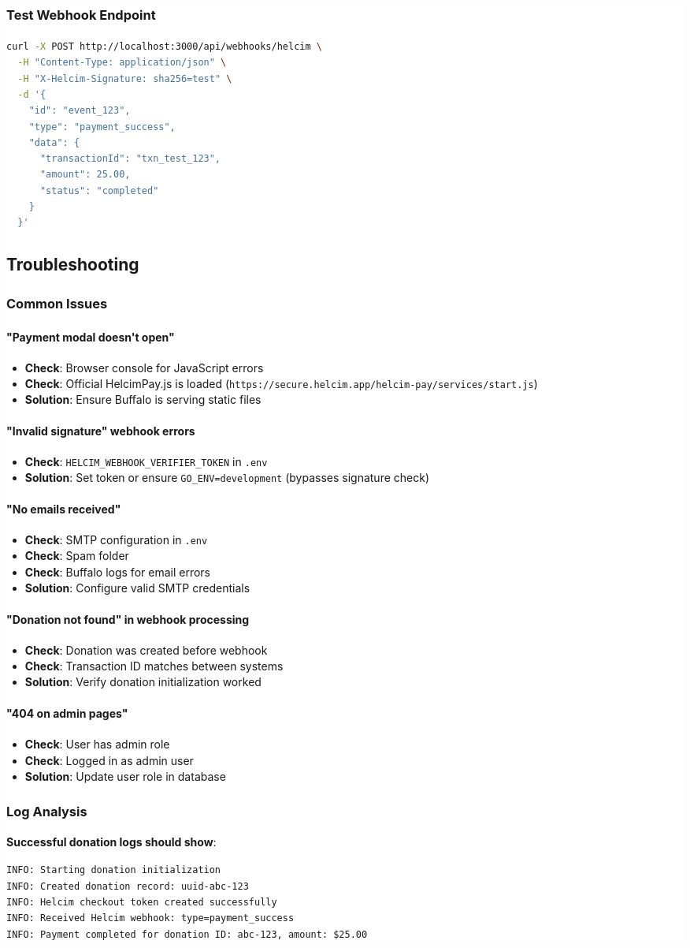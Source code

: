 ### Test Webhook Endpoint
```bash
curl -X POST http://localhost:3000/api/webhooks/helcim \
  -H "Content-Type: application/json" \
  -H "X-Helcim-Signature: sha256=test" \
  -d '{
    "id": "event_123",
    "type": "payment_success",
    "data": {
      "transactionId": "txn_test_123",
      "amount": 25.00,
      "status": "completed"
    }
  }'
```

## Troubleshooting

### Common Issues

#### "Payment modal doesn't open"
- **Check**: Browser console for JavaScript errors
- **Check**: Official HelcimPay.js is loaded (`https://secure.helcim.app/helcim-pay/services/start.js`)
- **Solution**: Ensure Buffalo is serving static files

#### "Invalid signature" webhook errors  
- **Check**: `HELCIM_WEBHOOK_VERIFIER_TOKEN` in `.env`
- **Solution**: Set token or ensure `GO_ENV=development` (bypasses signature check)

#### "No emails received"
- **Check**: SMTP configuration in `.env`
- **Check**: Spam folder
- **Check**: Buffalo logs for email errors
- **Solution**: Configure valid SMTP credentials

#### "Donation not found" in webhook processing
- **Check**: Donation was created before webhook
- **Check**: Transaction ID matches between systems
- **Solution**: Verify donation initialization worked

#### "404 on admin pages"
- **Check**: User has admin role
- **Check**: Logged in as admin user
- **Solution**: Update user role in database

### Log Analysis

**Successful donation logs should show**:
```
INFO: Starting donation initialization
INFO: Created donation record: uuid-abc-123
INFO: Helcim checkout token created successfully
INFO: Received Helcim webhook: type=payment_success
INFO: Payment completed for donation ID: abc-123, amount: $25.00
```
